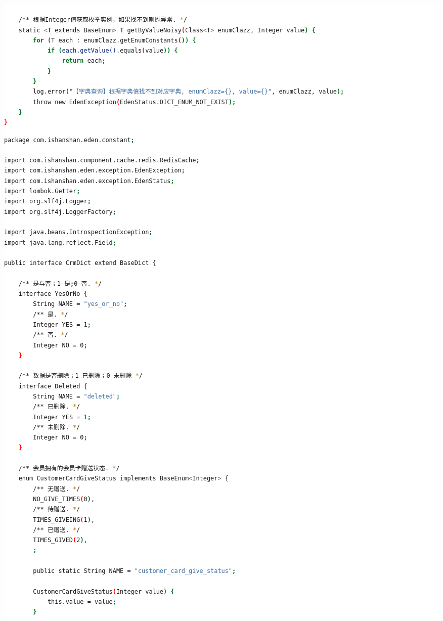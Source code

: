 ```bash

    /** 根据Integer值获取枚举实例，如果找不到则抛异常. */
    static <T extends BaseEnum> T getByValueNoisy(Class<T> enumClazz, Integer value) {
        for (T each : enumClazz.getEnumConstants()) {
            if (each.getValue().equals(value)) {
                return each;
            }
        }
        log.error("【字典查询】根据字典值找不到对应字典, enumClazz={}, value={}", enumClazz, value);
        throw new EdenException(EdenStatus.DICT_ENUM_NOT_EXIST);
    }
}
```



```bash
package com.ishanshan.eden.constant;

import com.ishanshan.component.cache.redis.RedisCache;
import com.ishanshan.eden.exception.EdenException;
import com.ishanshan.eden.exception.EdenStatus;
import lombok.Getter;
import org.slf4j.Logger;
import org.slf4j.LoggerFactory;

import java.beans.IntrospectionException;
import java.lang.reflect.Field;

public interface CrmDict extend BaseDict {

    /** 是与否；1-是;0-否. */
    interface YesOrNo {
        String NAME = "yes_or_no";
        /** 是. */
        Integer YES = 1;
        /** 否. */
        Integer NO = 0;
    }

    /** 数据是否删除；1-已删除；0-未删除 */
    interface Deleted {
        String NAME = "deleted";
        /** 已删除. */
        Integer YES = 1;
        /** 未删除. */
        Integer NO = 0;
    }

    /** 会员拥有的会员卡赠送状态. */
    enum CustomerCardGiveStatus implements BaseEnum<Integer> {
        /** 无赠送. */
        NO_GIVE_TIMES(0),
        /** 待赠送. */
        TIMES_GIVEING(1),
        /** 已赠送. */
        TIMES_GIVED(2),
        ;

        public static String NAME = "customer_card_give_status";

        CustomerCardGiveStatus(Integer value) {
            this.value = value;
        }
```